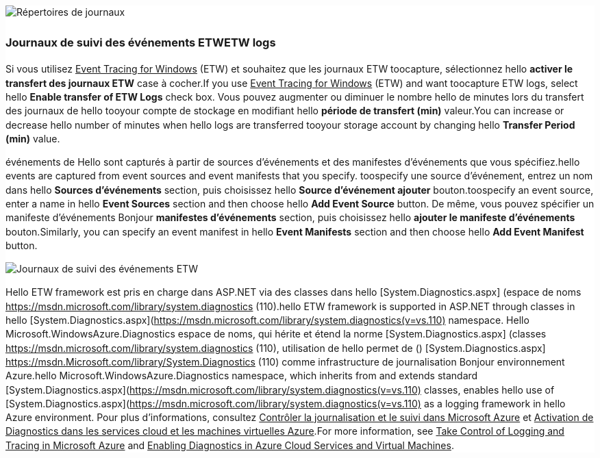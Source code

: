   ![Répertoires de journaux](./media/vs-azure-tools-diagnostics-for-cloud-services-and-virtual-machines/IC796665.png)

### <a name="etw-logs"></a><span data-ttu-id="7d9e4-265">Journaux de suivi des événements ETW</span><span class="sxs-lookup"><span data-stu-id="7d9e4-265">ETW logs</span></span>
<span data-ttu-id="7d9e4-266">Si vous utilisez [Event Tracing for Windows](https://msdn.microsoft.com/library/windows/desktop/bb968803\(v=vs.85\).aspx) (ETW) et souhaitez que les journaux ETW toocapture, sélectionnez hello **activer le transfert des journaux ETW** case à cocher.</span><span class="sxs-lookup"><span data-stu-id="7d9e4-266">If you use [Event Tracing for Windows](https://msdn.microsoft.com/library/windows/desktop/bb968803\(v=vs.85\).aspx) (ETW) and want toocapture ETW logs, select hello **Enable transfer of ETW Logs** check box.</span></span> <span data-ttu-id="7d9e4-267">Vous pouvez augmenter ou diminuer le nombre hello de minutes lors du transfert des journaux de hello tooyour compte de stockage en modifiant hello **période de transfert (min)** valeur.</span><span class="sxs-lookup"><span data-stu-id="7d9e4-267">You can increase or decrease hello number of minutes when hello logs are transferred tooyour storage account by changing hello **Transfer Period (min)** value.</span></span>

<span data-ttu-id="7d9e4-268">événements de Hello sont capturés à partir de sources d’événements et des manifestes d’événements que vous spécifiez.</span><span class="sxs-lookup"><span data-stu-id="7d9e4-268">hello events are captured from event sources and event manifests that you specify.</span></span> <span data-ttu-id="7d9e4-269">toospecify une source d’événement, entrez un nom dans hello **Sources d’événements** section, puis choisissez hello **Source d’événement ajouter** bouton.</span><span class="sxs-lookup"><span data-stu-id="7d9e4-269">toospecify an event source, enter a name in hello **Event Sources** section and then choose hello **Add Event Source** button.</span></span> <span data-ttu-id="7d9e4-270">De même, vous pouvez spécifier un manifeste d’événements Bonjour **manifestes d’événements** section, puis choisissez hello **ajouter le manifeste d’événements** bouton.</span><span class="sxs-lookup"><span data-stu-id="7d9e4-270">Similarly, you can specify an event manifest in hello **Event Manifests** section and then choose hello **Add Event Manifest** button.</span></span>

  ![Journaux de suivi des événements ETW](./media/vs-azure-tools-diagnostics-for-cloud-services-and-virtual-machines/IC766025.png)

  <span data-ttu-id="7d9e4-272">Hello ETW framework est pris en charge dans ASP.NET via des classes dans hello [System.Diagnostics.aspx] (espace de noms https://msdn.microsoft.com/library/system.diagnostics (110).</span><span class="sxs-lookup"><span data-stu-id="7d9e4-272">hello ETW framework is supported in ASP.NET through classes in hello [System.Diagnostics.aspx](https://msdn.microsoft.com/library/system.diagnostics(v=vs.110) namespace.</span></span> <span data-ttu-id="7d9e4-273">Hello Microsoft.WindowsAzure.Diagnostics espace de noms, qui hérite et étend la norme [System.Diagnostics.aspx] (classes https://msdn.microsoft.com/library/system.diagnostics (110), utilisation de hello permet de () [System.Diagnostics.aspx] https://msdn.Microsoft.com/library/System.Diagnostics (110) comme infrastructure de journalisation Bonjour environnement Azure.</span><span class="sxs-lookup"><span data-stu-id="7d9e4-273">hello Microsoft.WindowsAzure.Diagnostics namespace, which inherits from and extends standard [System.Diagnostics.aspx](https://msdn.microsoft.com/library/system.diagnostics(v=vs.110) classes, enables hello use of [System.Diagnostics.aspx](https://msdn.microsoft.com/library/system.diagnostics(v=vs.110) as a logging framework in hello Azure environment.</span></span> <span data-ttu-id="7d9e4-274">Pour plus d’informations, consultez [Contrôler la journalisation et le suivi dans Microsoft Azure](https://msdn.microsoft.com/magazine/ff714589.aspx) et [Activation de Diagnostics dans les services cloud et les machines virtuelles Azure](cloud-services/cloud-services-dotnet-diagnostics.md).</span><span class="sxs-lookup"><span data-stu-id="7d9e4-274">For more information, see [Take Control of Logging and Tracing in Microsoft Azure](https://msdn.microsoft.com/magazine/ff714589.aspx) and [Enabling Diagnostics in Azure Cloud Services and Virtual Machines](cloud-services/cloud-services-dotnet-diagnostics.md).</span></span>
